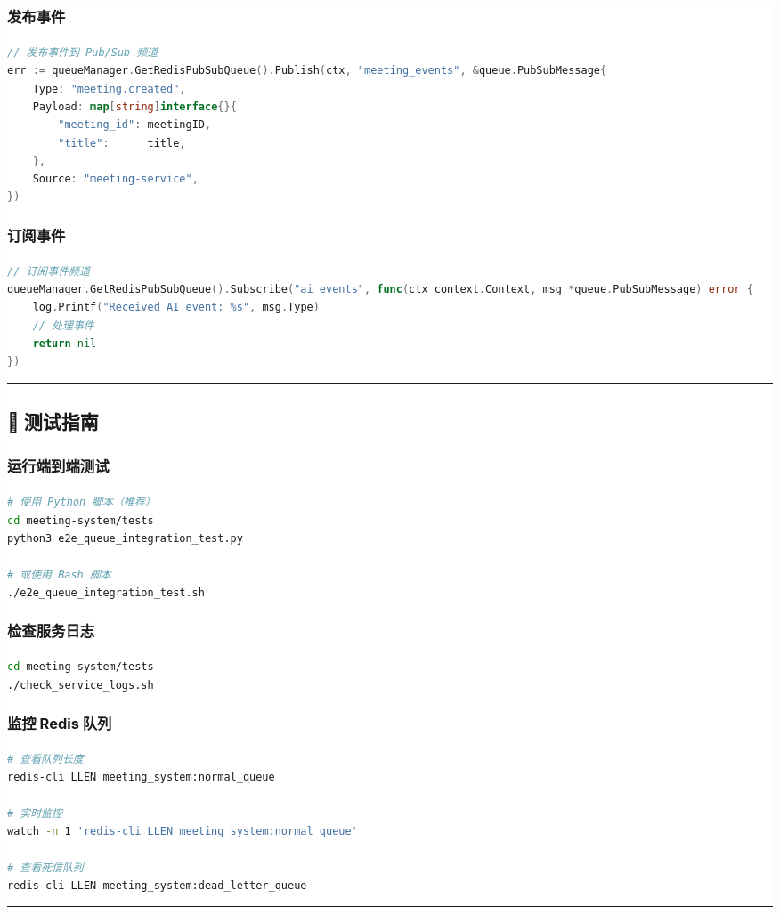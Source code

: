 ### 发布事件

```go
// 发布事件到 Pub/Sub 频道
err := queueManager.GetRedisPubSubQueue().Publish(ctx, "meeting_events", &queue.PubSubMessage{
    Type: "meeting.created",
    Payload: map[string]interface{}{
        "meeting_id": meetingID,
        "title":      title,
    },
    Source: "meeting-service",
})
```

### 订阅事件

```go
// 订阅事件频道
queueManager.GetRedisPubSubQueue().Subscribe("ai_events", func(ctx context.Context, msg *queue.PubSubMessage) error {
    log.Printf("Received AI event: %s", msg.Type)
    // 处理事件
    return nil
})
```

---

## 🧪 测试指南

### 运行端到端测试

```bash
# 使用 Python 脚本（推荐）
cd meeting-system/tests
python3 e2e_queue_integration_test.py

# 或使用 Bash 脚本
./e2e_queue_integration_test.sh
```

### 检查服务日志

```bash
cd meeting-system/tests
./check_service_logs.sh
```

### 监控 Redis 队列

```bash
# 查看队列长度
redis-cli LLEN meeting_system:normal_queue

# 实时监控
watch -n 1 'redis-cli LLEN meeting_system:normal_queue'

# 查看死信队列
redis-cli LLEN meeting_system:dead_letter_queue
```

---